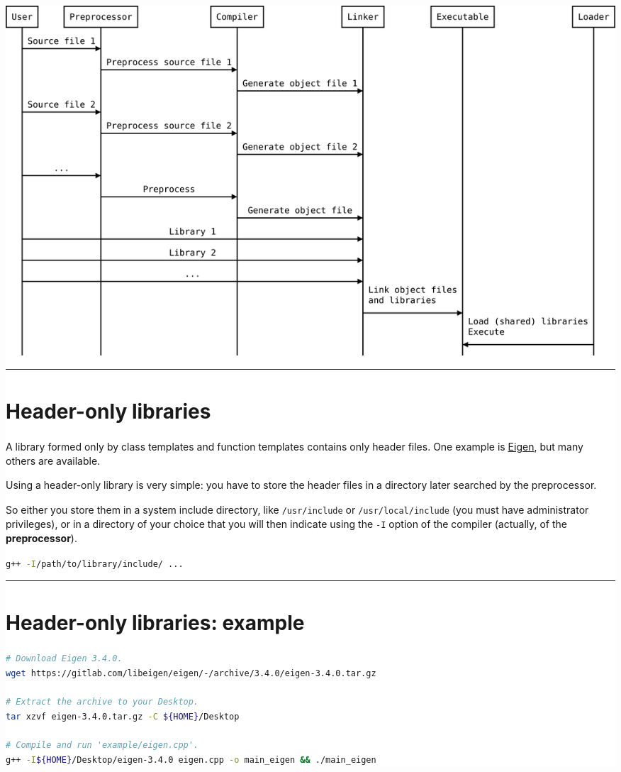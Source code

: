 ![w:1000px](../01/images/01_build_process.svg)

---

# Header-only libraries

A library formed only by class templates and function templates contains only header files. One example is [Eigen](https://eigen.tuxfamily.org/index.php?title=Main_Page), but many others are available.

Using a header-only library is very simple: you have to store the header files in a directory later searched by the preprocessor.

So either you store them in a system include directory, like `/usr/include` or `/usr/local/include` (you must have administrator privileges), 
or in a directory of your choice that you will then indicate using the `-I` option of the compiler (actually, of the **preprocessor**).

```bash
g++ -I/path/to/library/include/ ...
```

---

# Header-only libraries: example

```bash
# Download Eigen 3.4.0.
wget https://gitlab.com/libeigen/eigen/-/archive/3.4.0/eigen-3.4.0.tar.gz

# Extract the archive to your Desktop.
tar xzvf eigen-3.4.0.tar.gz -C ${HOME}/Desktop

# Compile and run 'example/eigen.cpp'.
g++ -I${HOME}/Desktop/eigen-3.4.0 eigen.cpp -o main_eigen && ./main_eigen
```
